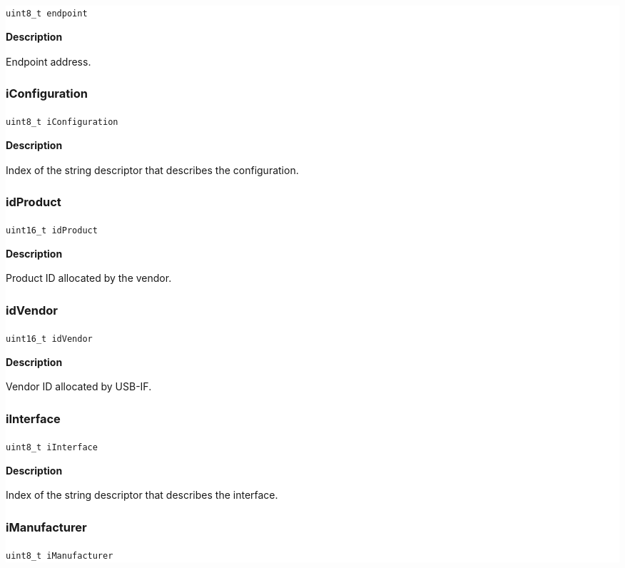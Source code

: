 
```
uint8_t endpoint
```

**Description**

Endpoint address.


### iConfiguration


```
uint8_t iConfiguration
```

**Description**

Index of the string descriptor that describes the configuration.


### idProduct


```
uint16_t idProduct
```

**Description**

Product ID allocated by the vendor.


### idVendor


```
uint16_t idVendor
```

**Description**

Vendor ID allocated by USB-IF.


### iInterface


```
uint8_t iInterface
```

**Description**

Index of the string descriptor that describes the interface.


### iManufacturer


```
uint8_t iManufacturer
```
